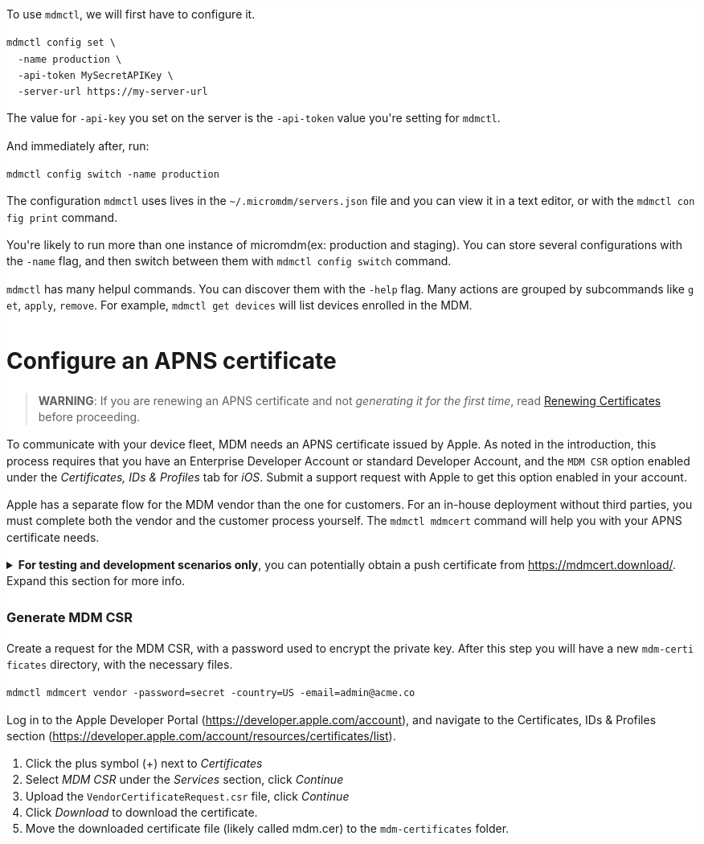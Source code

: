 To use `mdmctl`, we will first have to configure it. 

```
mdmctl config set \
  -name production \
  -api-token MySecretAPIKey \
  -server-url https://my-server-url
```

The value for `-api-key` you set on the server is the `-api-token` value you're setting for `mdmctl`. 

And immediately after, run: 

```
mdmctl config switch -name production
```

The configuration `mdmctl` uses lives in the `~/.micromdm/servers.json` file and you can view it in a text editor, or with the `mdmctl config print` command. 

You're likely to run more than one instance of micromdm(ex: production and staging). You can store several configurations with the `-name` flag, and then switch between them with `mdmctl config switch` command.

`mdmctl` has many helpul commands. You can discover them with the `-help` flag. Many actions are grouped by subcommands like `get`, `apply`, `remove`. For example, `mdmctl get devices` will list devices enrolled in the MDM.

# Configure an APNS certificate

> **WARNING**: If you are renewing an APNS certificate and not _generating it for the first time_, read [Renewing Certificates](#renewing-certificates) before proceeding.

To communicate with your device fleet, MDM needs an APNS certificate issued by Apple. As noted in the introduction, this process requires that you have an Enterprise Developer Account or standard Developer Account, and the `MDM CSR` option enabled under the *Certificates, IDs & Profiles* tab for *iOS*. Submit a support request with Apple to get this option enabled in your account.

Apple has a separate flow for the MDM vendor than the one for customers. For an in-house deployment without third parties, you must complete both the vendor and the customer process yourself. The `mdmctl mdmcert` command will help you with your APNS certificate needs.

<details><summary><b>For testing and development scenarios only</b>, you can potentially obtain a push certificate from <a href="https://mdmcert.download/">https://mdmcert.download/</a>. Expand this section for more info.</summary></details>

### Generate MDM CSR

Create a request for the MDM CSR, with a password used to encrypt the private key. 
After this step you will have a new `mdm-certificates` directory, with the necessary files. 
```
mdmctl mdmcert vendor -password=secret -country=US -email=admin@acme.co
```

Log in to the Apple Developer Portal (https://developer.apple.com/account), and navigate to the Certificates, IDs & Profiles section (https://developer.apple.com/account/resources/certificates/list).
  1. Click the plus symbol (+) next to *Certificates*
  2. Select *MDM CSR* under the *Services* section, click *Continue*
  3. Upload the `VendorCertificateRequest.csr` file, click *Continue*
  4. Click *Download* to download the certificate.
  5. Move the downloaded certificate file (likely called mdm.cer) to the `mdm-certificates` folder. 
